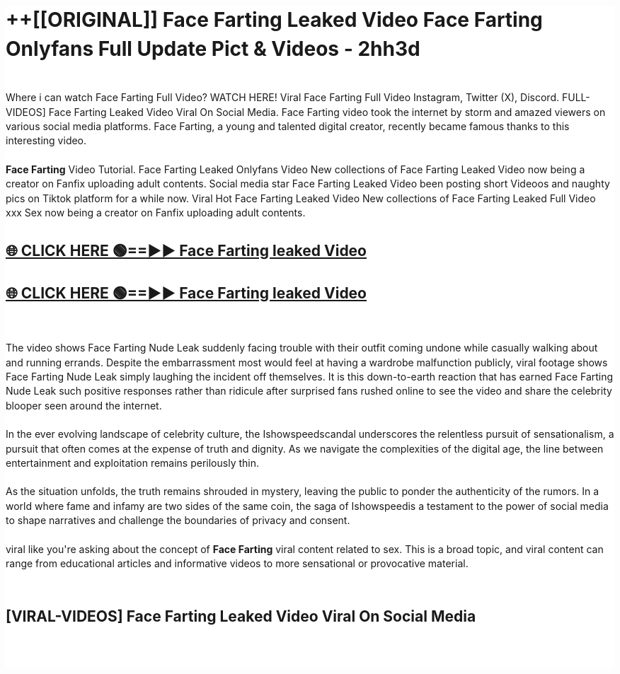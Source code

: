<h1> ++[[ORIGINAL]] Face Farting Leaked Video Face Farting Onlyfans Full Update Pict & Videos - 2hh3d </h1>


<br>
Where i can watch   Face Farting Full Video? WATCH HERE! Viral   Face Farting Full Video Instagram, Twitter (X), Discord. FULL-VIDEOS]   Face Farting Leaked Video Viral On Social Media.   Face Farting video took the internet by storm and amazed viewers on various social media platforms.   Face Farting, a young and talented digital creator, recently became famous thanks to this interesting video.
<br>
<br>
<strong>Face Farting</strong> Video Tutorial. Face Farting Leaked Onlyfans Video New collections of  Face Farting Leaked Video now being a creator on Fanfix uploading adult contents. Social media star Face Farting Leaked Video been posting short Videoos and naughty pics on Tiktok platform for a while now. Viral Hot Face Farting Leaked Video New collections of Face Farting Leaked Full Video xxx Sex now being a creator on Fanfix uploading adult contents.
<br>

## [🌐 CLICK HERE 🟢==►► Face Farting leaked Video ](https://onlyclips.site?title=Face_Farting&ref=git)


## [🌐 CLICK HERE 🟢==►► Face Farting leaked Video ](https://onlyclips.site?title=Face_Farting&ref=git)

<br>

The video shows Face Farting Nude Leak suddenly facing trouble with their outfit coming undone while casually walking about and running errands. Despite the embarrassment most would feel at having a wardrobe malfunction publicly, viral footage shows Face Farting Nude Leak simply laughing the incident off themselves. It is this down-to-earth reaction that has earned Face Farting Nude Leak such positive responses rather than ridicule after surprised fans rushed online to see the video and share the celebrity blooper seen around the internet.
<br><br>
In the ever evolving landscape of celebrity culture, the Ishowspeedscandal underscores the relentless pursuit of sensationalism, a pursuit that often comes at the expense of truth and dignity. As we navigate the complexities of the digital age, the line between entertainment and exploitation remains perilously thin.
<br><br>
As the situation unfolds, the truth remains shrouded in mystery, leaving the public to ponder the authenticity of the rumors. In a world where fame and infamy are two sides of the same coin, the saga of Ishowspeedis a testament to the power of social media to shape narratives and challenge the boundaries of privacy and consent.
<br><br>
viral like you're asking about the concept of <strong>Face Farting</strong> viral content related to sex. This is a broad topic, and viral content can range from educational articles and informative videos to more sensational or provocative material.
<br><br>

<h2>[VIRAL-VIDEOS] Face Farting Leaked Video Viral On Social Media</h2>
<br><br>

